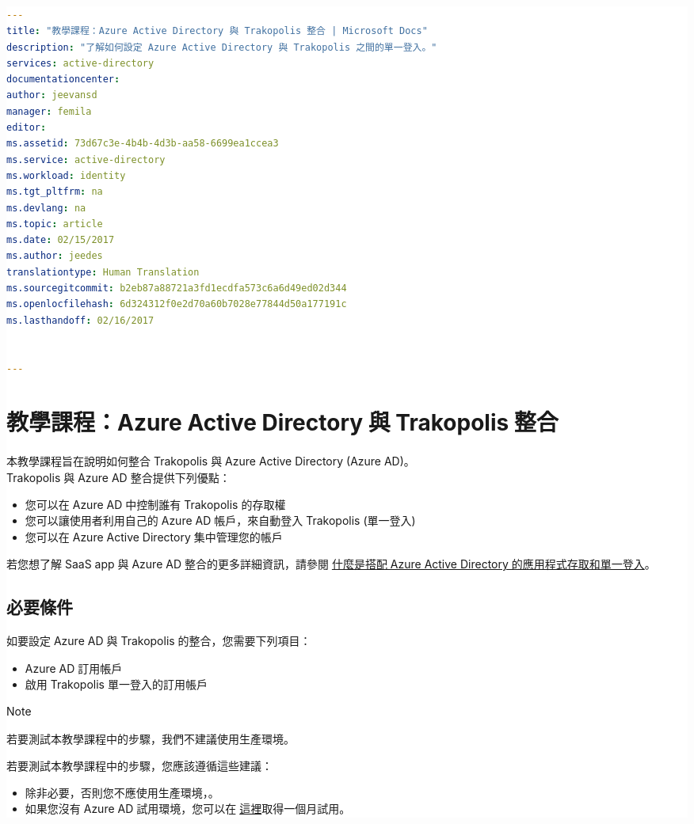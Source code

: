 ```yaml
---
title: "教學課程：Azure Active Directory 與 Trakopolis 整合 | Microsoft Docs"
description: "了解如何設定 Azure Active Directory 與 Trakopolis 之間的單一登入。"
services: active-directory
documentationcenter: 
author: jeevansd
manager: femila
editor: 
ms.assetid: 73d67c3e-4b4b-4d3b-aa58-6699ea1ccea3
ms.service: active-directory
ms.workload: identity
ms.tgt_pltfrm: na
ms.devlang: na
ms.topic: article
ms.date: 02/15/2017
ms.author: jeedes
translationtype: Human Translation
ms.sourcegitcommit: b2eb87a88721a3fd1ecdfa573c6a6d49ed02d344
ms.openlocfilehash: 6d324312f0e2d70a60b7028e77844d50a177191c
ms.lasthandoff: 02/16/2017


---
```

# <a name="tutorial-azure-active-directory-integration-with-trakopolis"></a>教學課程：Azure Active Directory 與 Trakopolis 整合
本教學課程旨在說明如何整合 Trakopolis 與 Azure Active Directory (Azure AD)。  
Trakopolis 與 Azure AD 整合提供下列優點：

* 您可以在 Azure AD 中控制誰有 Trakopolis 的存取權
* 您可以讓使用者利用自己的 Azure AD 帳戶，來自動登入 Trakopolis (單一登入)
* 您可以在 Azure Active Directory 集中管理您的帳戶 

若您想了解 SaaS app 與 Azure AD 整合的更多詳細資訊，請參閱 [什麼是搭配 Azure Active Directory 的應用程式存取和單一登入](active-directory-appssoaccess-whatis.md)。

## <a name="prerequisites"></a>必要條件
如要設定 Azure AD 與 Trakopolis 的整合，您需要下列項目：

* Azure AD 訂用帳戶
* 啟用 Trakopolis 單一登入的訂用帳戶

> [!NOTE]
> 若要測試本教學課程中的步驟，我們不建議使用生產環境。
> 
> 

若要測試本教學課程中的步驟，您應該遵循這些建議：

* 除非必要，否則您不應使用生產環境，。
* 如果您沒有 Azure AD 試用環境，您可以在 [這裡](https://azure.microsoft.com/pricing/free-trial/)取得一個月試用。


[1]: ./media/active-directory-saas-trakopolis-tutorial/tutorial_general_01.png
[2]: ./media/active-directory-saas-trakopolis-tutorial/tutorial_general_02.png
[3]: ./media/active-directory-saas-trakopolis-tutorial/tutorial_general_03.png
[4]: ./media/active-directory-saas-trakopolis-tutorial/tutorial_general_04.png
[6]: ./media/active-directory-saas-trakopolis-tutorial/tutorial_general_05.png
[10]: ./media/active-directory-saas-trakopolis-tutorial/tutorial_general_06.png
[11]: ./media/active-directory-saas-trakopolis-tutorial/tutorial_general_07.png
[20]: ./media/active-directory-saas-trakopolis-tutorial/tutorial_general_100.png
[200]: ./media/active-directory-saas-trakopolis-tutorial/tutorial_general_200.png
[201]: ./media/active-directory-saas-trakopolis-tutorial/tutorial_general_201.png
[203]: ./media/active-directory-saas-trakopolis-tutorial/tutorial_general_203.png
[204]: ./media/active-directory-saas-trakopolis-tutorial/tutorial_general_204.png
[205]: ./media/active-directory-saas-trakopolis-tutorial/tutorial_general_205.png